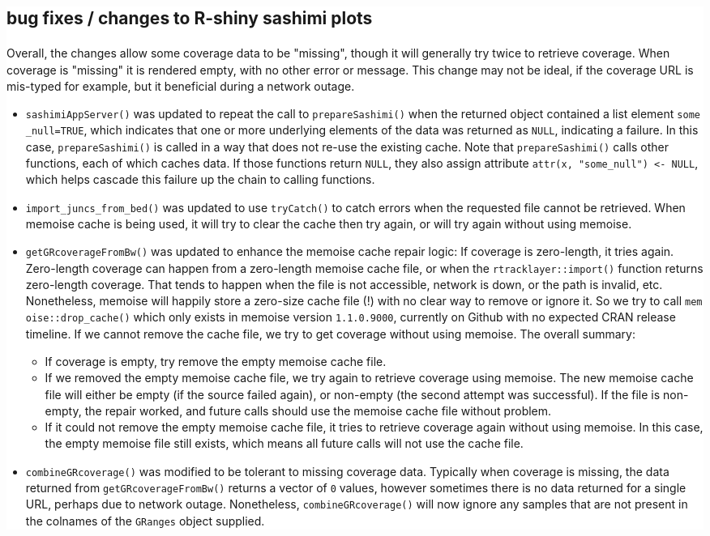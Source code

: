## bug fixes / changes to R-shiny sashimi plots

Overall, the changes allow some coverage data to be "missing",
though it will generally try twice to retrieve coverage. When
coverage is "missing" it is rendered empty, with no other
error or message. This change may not be ideal, if the coverage
URL is mis-typed for example, but it beneficial during a network
outage.

* `sashimiAppServer()` was updated to repeat the call to
`prepareSashimi()` when the returned object contained
a list element `some_null=TRUE`, which indicates that one
or more underlying elements of the data was returned
as `NULL`, indicating a failure. In this case, `prepareSashimi()`
is called in a way that does not re-use the existing cache.
Note that `prepareSashimi()` calls other functions, each
of which caches data. If those functions return `NULL`,
they also assign attribute `attr(x, "some_null") <- NULL`,
which helps cascade this failure up the chain to calling
functions.
* `import_juncs_from_bed()` was updated to use `tryCatch()` to
catch errors when the requested file cannot be retrieved. When
memoise cache is being used, it will try to clear the cache then
try again, or will try again without using memoise.
* `getGRcoverageFromBw()` was updated to enhance the
memoise cache repair logic: If coverage is zero-length,
it tries again. Zero-length coverage can happen from
a zero-length memoise cache file, or when the
`rtracklayer::import()` function returns zero-length coverage.
That tends to happen when the file is not accessible, network
is down, or the path is invalid, etc. Nonetheless, memoise
will happily store a zero-size cache file (!) with no
clear way to remove or ignore it. So we try to call
`memoise::drop_cache()` which only exists in memoise version
`1.1.0.9000`, currently on Github with no expected CRAN release
timeline. If we cannot remove the cache file, we try to get
coverage without using memoise. The overall summary:

   * If coverage is empty, try remove the empty memoise cache file.
   * If we removed the empty memoise cache file, we try again to retrieve
   coverage using memoise. The new memoise cache file will either
   be empty (if the source failed again), or non-empty (the second attempt
   was successful). If the file is non-empty, the repair worked,
   and future calls should use the memoise cache file without problem.
   * If it could not remove the empty memoise cache file, it tries to
   retrieve coverage again without using memoise. In this case, the
   empty memoise file still exists, which means all future calls will
   not use the cache file.

* `combineGRcoverage()` was modified to be tolerant to missing
coverage data. Typically when coverage is missing, the data
returned from `getGRcoverageFromBw()` returns a vector of `0`
values, however sometimes there is no data returned for a single
URL, perhaps due to network outage. Nonetheless, `combineGRcoverage()`
will now ignore any samples that are not present in the colnames
of the `GRanges` object supplied.
